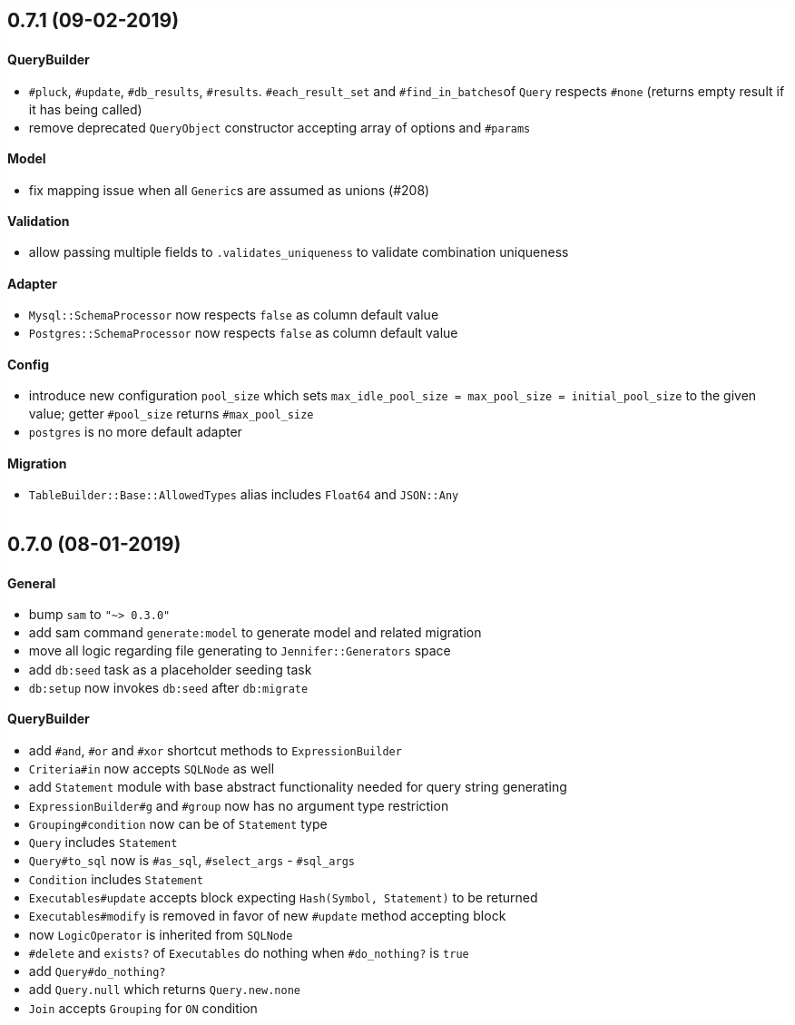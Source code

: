 ## 0.7.1 (09-02-2019)

**QueryBuilder**

* `#pluck`, `#update`, `#db_results`, `#results`. `#each_result_set` and `#find_in_batches`of `Query` respects `#none` (returns empty result if it has being called)
* remove deprecated `QueryObject` constructor accepting array of options and `#params`

**Model**

* fix mapping issue when all `Generic`s are assumed as unions (#208)

**Validation**

* allow passing multiple fields to `.validates_uniqueness` to validate combination uniqueness

**Adapter**

* `Mysql::SchemaProcessor` now respects `false` as column default value
* `Postgres::SchemaProcessor` now respects `false` as column default value

**Config**

* introduce new configuration `pool_size` which sets `max_idle_pool_size = max_pool_size = initial_pool_size` to the given value; getter `#pool_size` returns `#max_pool_size`
* `postgres` is no more default adapter

**Migration**

* `TableBuilder::Base::AllowedTypes` alias includes `Float64` and `JSON::Any`

## 0.7.0 (08-01-2019)

**General**

* bump `sam` to `"~> 0.3.0"`
* add sam command `generate:model` to generate model and related migration
* move all logic regarding file generating to `Jennifer::Generators` space
* add `db:seed` task as a placeholder seeding task
* `db:setup` now invokes `db:seed` after `db:migrate`

**QueryBuilder**

* add `#and`, `#or` and `#xor` shortcut methods to `ExpressionBuilder`
* `Criteria#in` now accepts `SQLNode` as well
* add `Statement` module with base abstract functionality needed for query string generating
* `ExpressionBuilder#g` and `#group` now has no argument type restriction
* `Grouping#condition` now can be of `Statement` type
* `Query` includes `Statement`
* `Query#to_sql` now is `#as_sql`, `#select_args` - `#sql_args`
* `Condition` includes `Statement`
* `Executables#update` accepts block expecting `Hash(Symbol, Statement)` to be returned
* `Executables#modify` is removed in favor of new `#update` method accepting block
* now `LogicOperator` is inherited from `SQLNode`
* `#delete` and `exists?` of `Executables` do nothing when `#do_nothing?` is `true`
* add `Query#do_nothing?`
* add `Query.null` which returns `Query.new.none`
* `Join` accepts `Grouping` for `ON` condition
